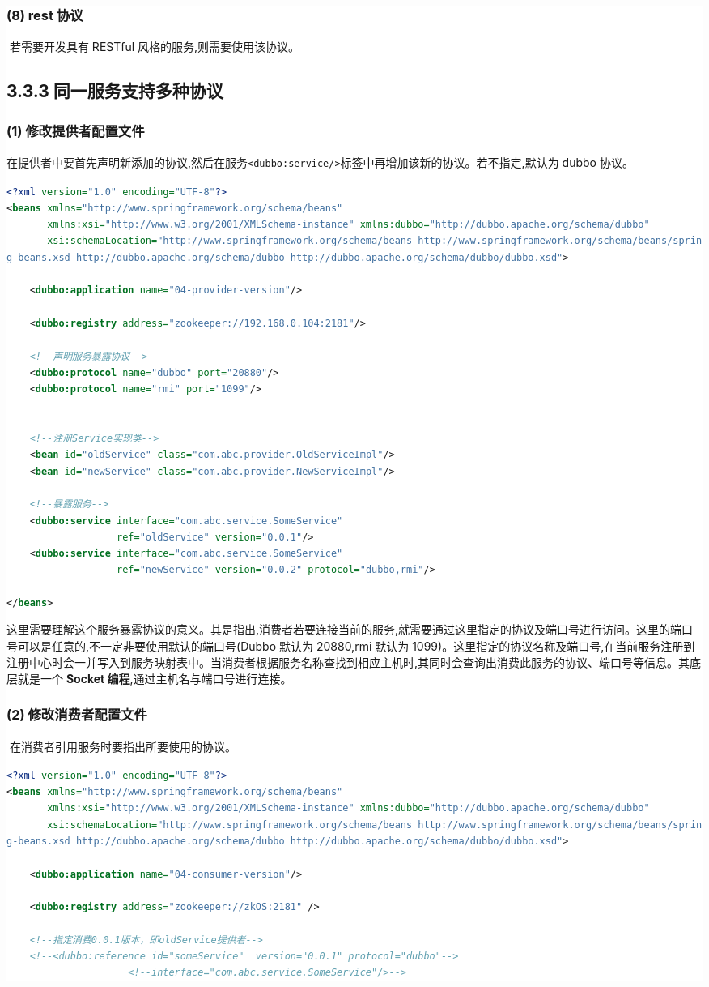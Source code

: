 ### (8) rest 协议

​	若需要开发具有 RESTful 风格的服务,则需要使用该协议。

## 3.3.3 同一服务支持多种协议

### (1) 修改提供者配置文件

​	在提供者中要首先声明新添加的协议,然后在服务`<dubbo:service/>`标签中再增加该新的协议。若不指定,默认为 dubbo 协议。	

```xml
<?xml version="1.0" encoding="UTF-8"?>
<beans xmlns="http://www.springframework.org/schema/beans"
       xmlns:xsi="http://www.w3.org/2001/XMLSchema-instance" xmlns:dubbo="http://dubbo.apache.org/schema/dubbo"
       xsi:schemaLocation="http://www.springframework.org/schema/beans http://www.springframework.org/schema/beans/spring-beans.xsd http://dubbo.apache.org/schema/dubbo http://dubbo.apache.org/schema/dubbo/dubbo.xsd">

    <dubbo:application name="04-provider-version"/>

    <dubbo:registry address="zookeeper://192.168.0.104:2181"/>

    <!--声明服务暴露协议-->
    <dubbo:protocol name="dubbo" port="20880"/>
    <dubbo:protocol name="rmi" port="1099"/>


    <!--注册Service实现类-->
    <bean id="oldService" class="com.abc.provider.OldServiceImpl"/>
    <bean id="newService" class="com.abc.provider.NewServiceImpl"/>

    <!--暴露服务-->
    <dubbo:service interface="com.abc.service.SomeService"
                   ref="oldService" version="0.0.1"/>
    <dubbo:service interface="com.abc.service.SomeService"
                   ref="newService" version="0.0.2" protocol="dubbo,rmi"/>

</beans>
```

​	这里需要理解这个服务暴露协议的意义。其是指出,消费者若要连接当前的服务,就需要通过这里指定的协议及端口号进行访问。这里的端口号可以是任意的,不一定非要使用默认的端口号(Dubbo 默认为 20880,rmi 默认为 1099)。这里指定的协议名称及端口号,在当前服务注册到注册中心时会一并写入到服务映射表中。当消费者根据服务名称查找到相应主机时,其同时会查询出消费此服务的协议、端口号等信息。其底层就是一个 **Socket 编程**,通过主机名与端口号进行连接。

### (2) 修改消费者配置文件

​	在消费者引用服务时要指出所要使用的协议。

```xml
<?xml version="1.0" encoding="UTF-8"?>
<beans xmlns="http://www.springframework.org/schema/beans"
       xmlns:xsi="http://www.w3.org/2001/XMLSchema-instance" xmlns:dubbo="http://dubbo.apache.org/schema/dubbo"
       xsi:schemaLocation="http://www.springframework.org/schema/beans http://www.springframework.org/schema/beans/spring-beans.xsd http://dubbo.apache.org/schema/dubbo http://dubbo.apache.org/schema/dubbo/dubbo.xsd">
    
    <dubbo:application name="04-consumer-version"/>

    <dubbo:registry address="zookeeper://zkOS:2181" />

    <!--指定消费0.0.1版本，即oldService提供者-->
    <!--<dubbo:reference id="someService"  version="0.0.1" protocol="dubbo"-->
                     <!--interface="com.abc.service.SomeService"/>-->
```